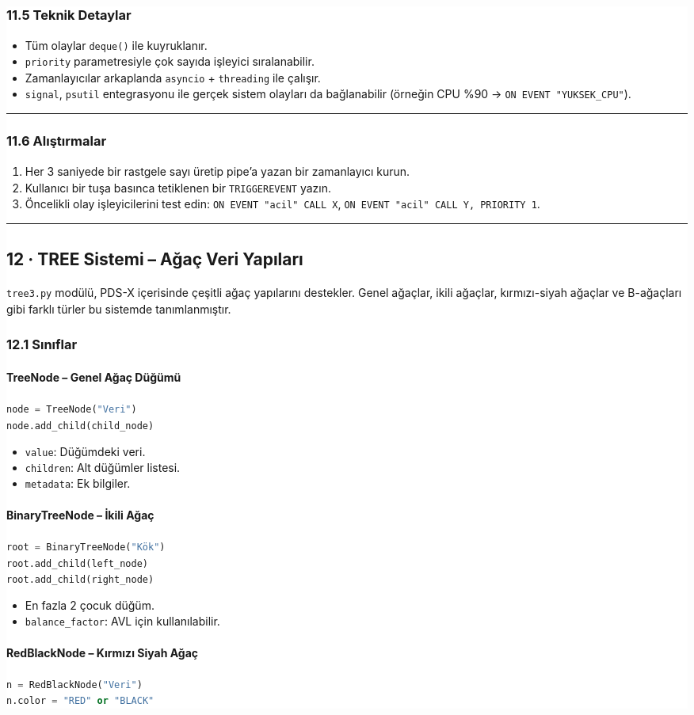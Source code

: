 
### 11.5 Teknik Detaylar

* Tüm olaylar `deque()` ile kuyruklanır.
* `priority` parametresiyle çok sayıda işleyici sıralanabilir.
* Zamanlayıcılar arkaplanda `asyncio` + `threading` ile çalışır.
* `signal`, `psutil` entegrasyonu ile gerçek sistem olayları da bağlanabilir (örneğin CPU %90 → `ON EVENT "YUKSEK_CPU"`).

---

### 11.6 Alıştırmalar

1. Her 3 saniyede bir rastgele sayı üretip pipe’a yazan bir zamanlayıcı kurun.
2. Kullanıcı bir tuşa basınca tetiklenen bir `TRIGGEREVENT` yazın.
3. Öncelikli olay işleyicilerini test edin: `ON EVENT "acil" CALL X`, `ON EVENT "acil" CALL Y, PRIORITY 1`.

---

## 12 · TREE Sistemi – Ağaç Veri Yapıları <a name="tree"></a>

`tree3.py` modülü, PDS-X içerisinde çeşitli ağaç yapılarını destekler. Genel ağaçlar, ikili ağaçlar, kırmızı-siyah ağaçlar ve B-ağaçları gibi farklı türler bu sistemde tanımlanmıştır.

### 12.1 Sınıflar

#### TreeNode – Genel Ağaç Düğümü

```python
node = TreeNode("Veri")
node.add_child(child_node)
```

* `value`: Düğümdeki veri.
* `children`: Alt düğümler listesi.
* `metadata`: Ek bilgiler.

#### BinaryTreeNode – İkili Ağaç

```python
root = BinaryTreeNode("Kök")
root.add_child(left_node)
root.add_child(right_node)
```

* En fazla 2 çocuk düğüm.
* `balance_factor`: AVL için kullanılabilir.

#### RedBlackNode – Kırmızı Siyah Ağaç

```python
n = RedBlackNode("Veri")
n.color = "RED" or "BLACK"
```
